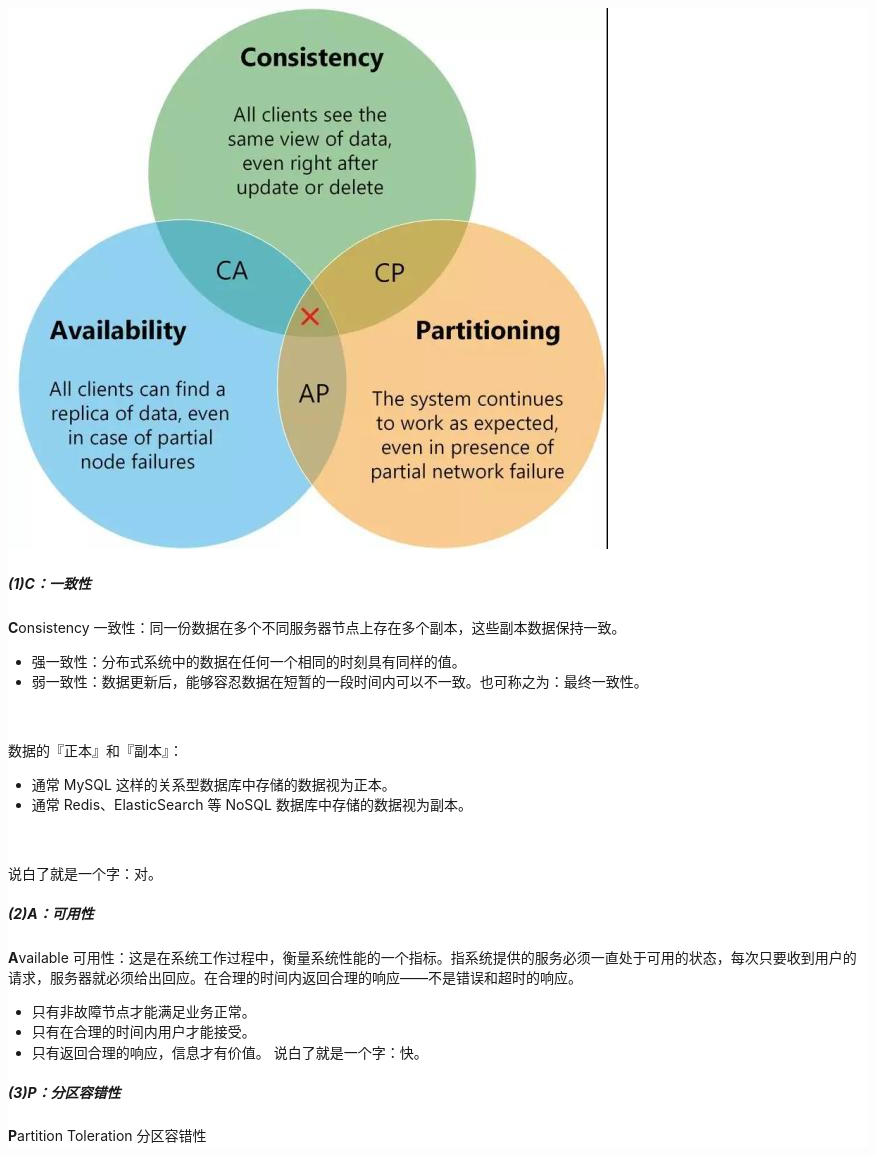 ![images](./images/img33.jpg)

##### (1)C：一致性
**C**onsistency 一致性：同一份数据在多个不同服务器节点上存在多个副本，这些副本数据保持一致。
- 强一致性：分布式系统中的数据在任何一个相同的时刻具有同样的值。
- 弱一致性：数据更新后，能够容忍数据在短暂的一段时间内可以不一致。也可称之为：最终一致性。

<br/>

数据的『正本』和『副本』：
- 通常 MySQL 这样的关系型数据库中存储的数据视为正本。
- 通常 Redis、ElasticSearch 等 NoSQL 数据库中存储的数据视为副本。

<br/>

说白了就是一个字：对。

##### (2)A：可用性
**A**vailable 可用性：这是在系统工作过程中，衡量系统性能的一个指标。指系统提供的服务必须一直处于可用的状态，每次只要收到用户的请求，服务器就必须给出回应。在合理的时间内返回合理的响应——不是错误和超时的响应。<br/>
- 只有非故障节点才能满足业务正常。
- 只有在合理的时间内用户才能接受。
- 只有返回合理的响应，信息才有价值。
说白了就是一个字：快。

##### (3)P：分区容错性
**P**artition Toleration 分区容错性
